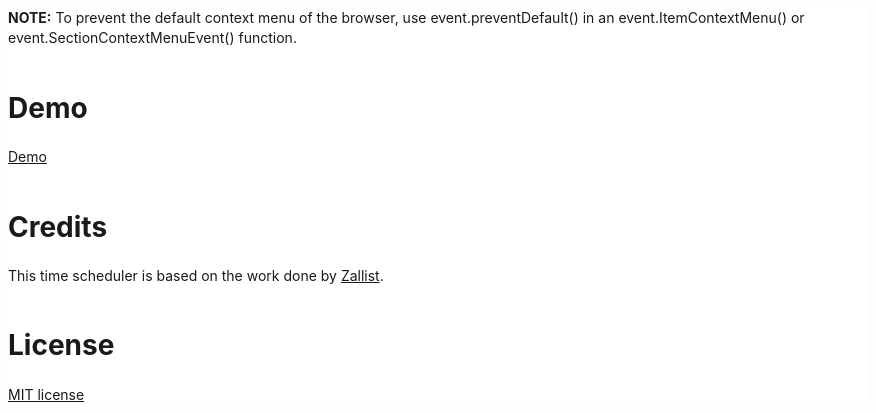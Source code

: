 
**NOTE:** To prevent the default context menu of the browser, use event.preventDefault() in an event.ItemContextMenu() or event.SectionContextMenuEvent() function.

# Demo
[Demo](https://abhishekjain12.github.io/ngx-time-scheduler/)


# Credits
This time scheduler is based on the work done by [Zallist](https://github.com/Zallist/TimeScheduler).


# License
[MIT license](http://en.m.wikipedia.org/wiki/MIT_License)
